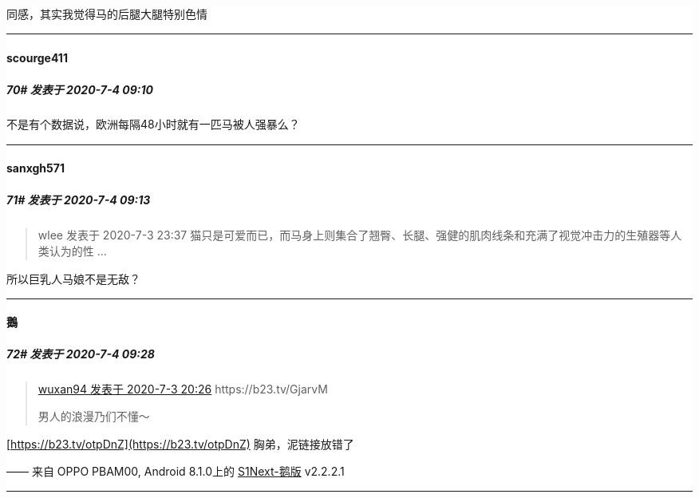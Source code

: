 


同感，其实我觉得马的后腿大腿特别色情







-----

####  scourge411  
##### 70#       发表于 2020-7-4 09:10




不是有个数据说，欧洲每隔48小时就有一匹马被人强暴么？







-----

####  sanxgh571  
##### 71#       发表于 2020-7-4 09:13



<blockquote>wlee 发表于 2020-7-3 23:37
猫只是可爱而已，而马身上则集合了翘臀、长腿、强健的肌肉线条和充满了视觉冲击力的生殖器等人类认为的性 ...</blockquote>
所以巨乳人马娘不是无敌？







-----

####  鵝  
##### 72#       发表于 2020-7-4 09:28



<blockquote><a href="httphttps://bbs.saraba1st.com/2b/forum.php?mod=redirect&amp;goto=findpost&amp;pid=48054846&amp;ptid=1945686" target="_blank">wuxan94 发表于 2020-7-3 20:26</a>
https://b23.tv/GjarvM

男人的浪漫乃们不懂～</blockquote>
[https://b23.tv/otpDnZ](https://b23.tv/otpDnZ)
胸弟，泥链接放错了

—— 来自 OPPO PBAM00, Android 8.1.0上的 [S1Next-鹅版](https://github.com/ykrank/S1-Next/releases) v2.2.2.1







-----
